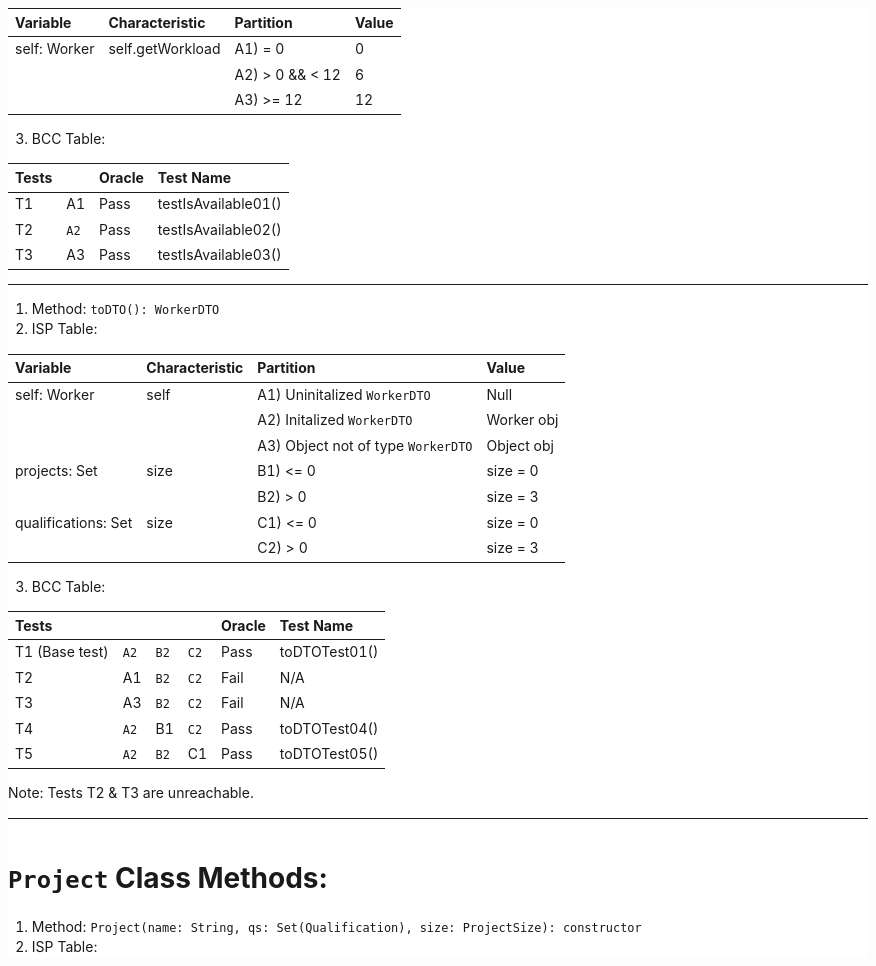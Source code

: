 | Variable | Characteristic | Partition | Value |
|:---|:---|:---|:---|
| self: Worker | self.getWorkload | A1) = 0 | 0 |
|  |  | A2) > 0 && < 12 | 6 |
|  |  | A3) >= 12 | 12 |

3. BCC Table:

| Tests |  | Oracle | Test Name |
|:---|:---|:---|:---|
| T1 | A1 | Pass | testIsAvailable01() |
| T2 | `A2` | Pass | testIsAvailable02() |
| T3 | A3 | Pass | testIsAvailable03() |

---------------------------------------------------------
1. Method: `toDTO(): WorkerDTO`
2. ISP Table:
  
| Variable | Characteristic | Partition | Value |
|:---|:---|:---|:---|
| self: Worker | self | A1) Uninitalized `WorkerDTO` | Null |
|  |  | A2) Initalized `WorkerDTO` | Worker obj |
|  |  | A3) Object not of type `WorkerDTO` | Object obj |
| projects: Set<Projects> | size | B1) <= 0 | size = 0 |
|  |  | B2) > 0 | size = 3 |
| qualifications: Set<Qualification> | size | C1) <= 0 | size = 0 |
|  |  | C2) > 0 | size = 3 |


3. BCC Table:

| Tests |  |  |  | Oracle | Test Name |
|:---|:---|:---|:---|:---|:---|
| T1 (Base test) | `A2` | `B2` | `C2` | Pass | toDTOTest01() |
| T2 | A1 | `B2` | `C2` | Fail | N/A |
| T3 | A3 | `B2` | `C2` | Fail | N/A |
| T4 | `A2` | B1 | `C2` | Pass | toDTOTest04() |
| T5 | `A2` | `B2` | C1 | Pass | toDTOTest05() |

Note: Tests T2 & T3 are unreachable.


---------------------------------------------------------
# `Project` Class Methods:
1. Method: `Project(name: String, qs: Set(Qualification), size: ProjectSize): constructor`
2.  ISP Table:
   